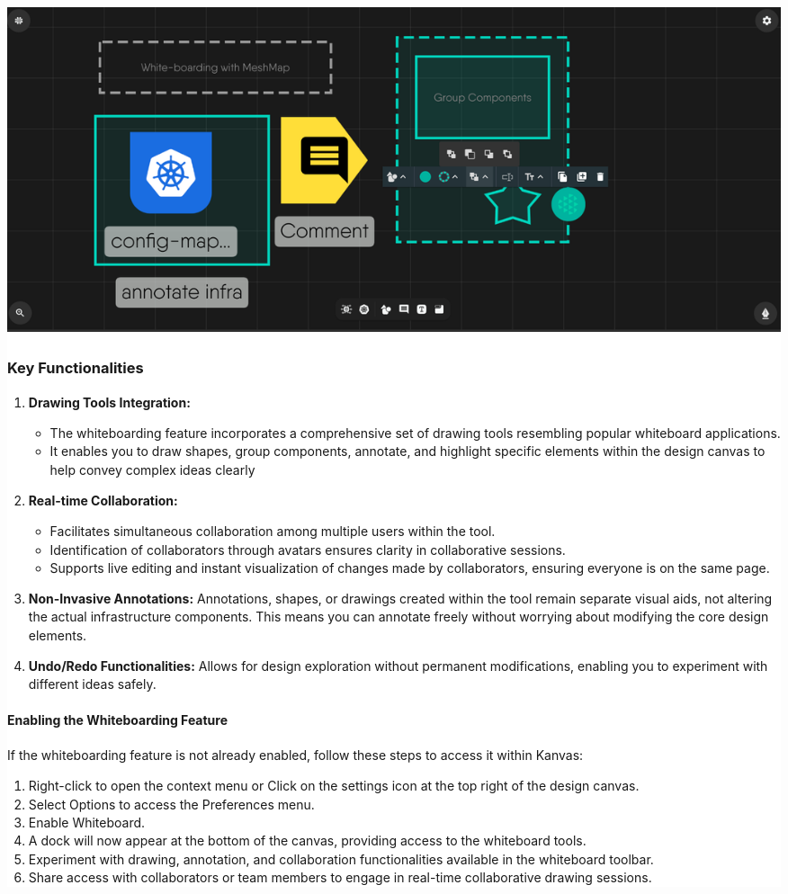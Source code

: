 ![whiteboarding](whiteboarding.png)

### Key Functionalities

1. **Drawing Tools Integration:**

    * The whiteboarding feature incorporates a comprehensive set of drawing tools resembling popular whiteboard applications.
    * It enables you to draw shapes, group components, annotate, and highlight specific elements within the design canvas to help convey complex ideas clearly

2. **Real-time Collaboration:**

    * Facilitates simultaneous collaboration among multiple users within the tool.
    * Identification of collaborators through avatars ensures clarity in collaborative sessions.
    * Supports live editing and instant visualization of changes made by collaborators, ensuring everyone is on the same page.

3. **Non-Invasive Annotations:** Annotations, shapes, or drawings created within the tool remain separate visual aids, not altering the actual infrastructure components. This means you can annotate freely without worrying about modifying the core design elements.

4. **Undo/Redo Functionalities:** Allows for design exploration without permanent modifications, enabling you to experiment with different ideas safely.

#### Enabling the Whiteboarding Feature

If the whiteboarding feature is not already enabled, follow these steps to access it within Kanvas:

1. Right-click to open the context menu or  Click on the settings icon at the top right of the design canvas.
2. Select Options to access the Preferences menu.
3. Enable Whiteboard.
4. A dock will now appear at the bottom of the canvas, providing access to the whiteboard tools.
5. Experiment with drawing, annotation, and collaboration functionalities available in the whiteboard toolbar.
6. Share access with collaborators or team members to engage in real-time collaborative drawing sessions.
